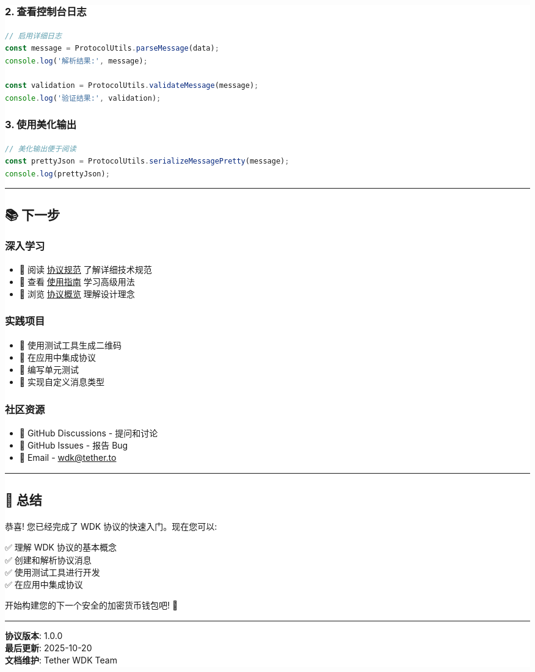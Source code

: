 ### 2. 查看控制台日志

```typescript
// 启用详细日志
const message = ProtocolUtils.parseMessage(data);
console.log('解析结果:', message);

const validation = ProtocolUtils.validateMessage(message);
console.log('验证结果:', validation);
```

### 3. 使用美化输出

```typescript
// 美化输出便于阅读
const prettyJson = ProtocolUtils.serializeMessagePretty(message);
console.log(prettyJson);
```

---

## 📚 下一步

### 深入学习

- 📖 阅读 [协议规范](../docs/protocol.md) 了解详细技术规范
- 📖 查看 [使用指南](../docs/protocol-usage-guide.md) 学习高级用法
- 📖 浏览 [协议概览](../docs/WDK-PROTOCOL-OVERVIEW.md) 理解设计理念

### 实践项目

- 🔨 使用测试工具生成二维码
- 🔨 在应用中集成协议
- 🔨 编写单元测试
- 🔨 实现自定义消息类型

### 社区资源

- 💬 GitHub Discussions - 提问和讨论
- 🐛 GitHub Issues - 报告 Bug
- 📧 Email - wdk@tether.to

---

## 🎉 总结

恭喜! 您已经完成了 WDK 协议的快速入门。现在您可以:

✅ 理解 WDK 协议的基本概念  
✅ 创建和解析协议消息  
✅ 使用测试工具进行开发  
✅ 在应用中集成协议

开始构建您的下一个安全的加密货币钱包吧! 🚀

---

**协议版本**: 1.0.0  
**最后更新**: 2025-10-20  
**文档维护**: Tether WDK Team
